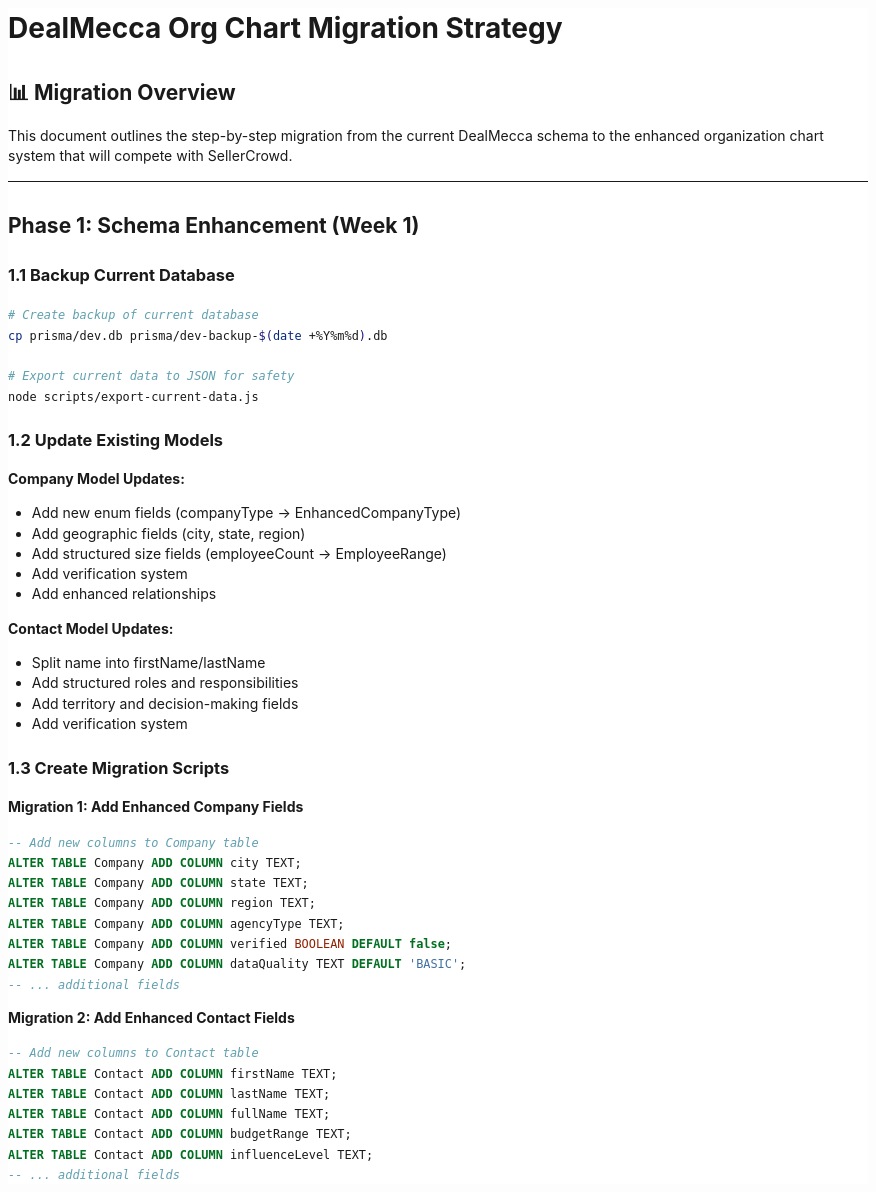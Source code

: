 # DealMecca Org Chart Migration Strategy

## **📊 Migration Overview**

This document outlines the step-by-step migration from the current DealMecca schema to the enhanced organization chart system that will compete with SellerCrowd.

---

## **Phase 1: Schema Enhancement (Week 1)**

### **1.1 Backup Current Database**
```bash
# Create backup of current database
cp prisma/dev.db prisma/dev-backup-$(date +%Y%m%d).db

# Export current data to JSON for safety
node scripts/export-current-data.js
```

### **1.2 Update Existing Models**

**Company Model Updates:**
- Add new enum fields (companyType → EnhancedCompanyType)
- Add geographic fields (city, state, region)
- Add structured size fields (employeeCount → EmployeeRange)
- Add verification system
- Add enhanced relationships

**Contact Model Updates:**
- Split name into firstName/lastName
- Add structured roles and responsibilities
- Add territory and decision-making fields
- Add verification system

### **1.3 Create Migration Scripts**

**Migration 1: Add Enhanced Company Fields**
```sql
-- Add new columns to Company table
ALTER TABLE Company ADD COLUMN city TEXT;
ALTER TABLE Company ADD COLUMN state TEXT;
ALTER TABLE Company ADD COLUMN region TEXT;
ALTER TABLE Company ADD COLUMN agencyType TEXT;
ALTER TABLE Company ADD COLUMN verified BOOLEAN DEFAULT false;
ALTER TABLE Company ADD COLUMN dataQuality TEXT DEFAULT 'BASIC';
-- ... additional fields
```

**Migration 2: Add Enhanced Contact Fields**
```sql
-- Add new columns to Contact table
ALTER TABLE Contact ADD COLUMN firstName TEXT;
ALTER TABLE Contact ADD COLUMN lastName TEXT;
ALTER TABLE Contact ADD COLUMN fullName TEXT;
ALTER TABLE Contact ADD COLUMN budgetRange TEXT;
ALTER TABLE Contact ADD COLUMN influenceLevel TEXT;
-- ... additional fields
```
